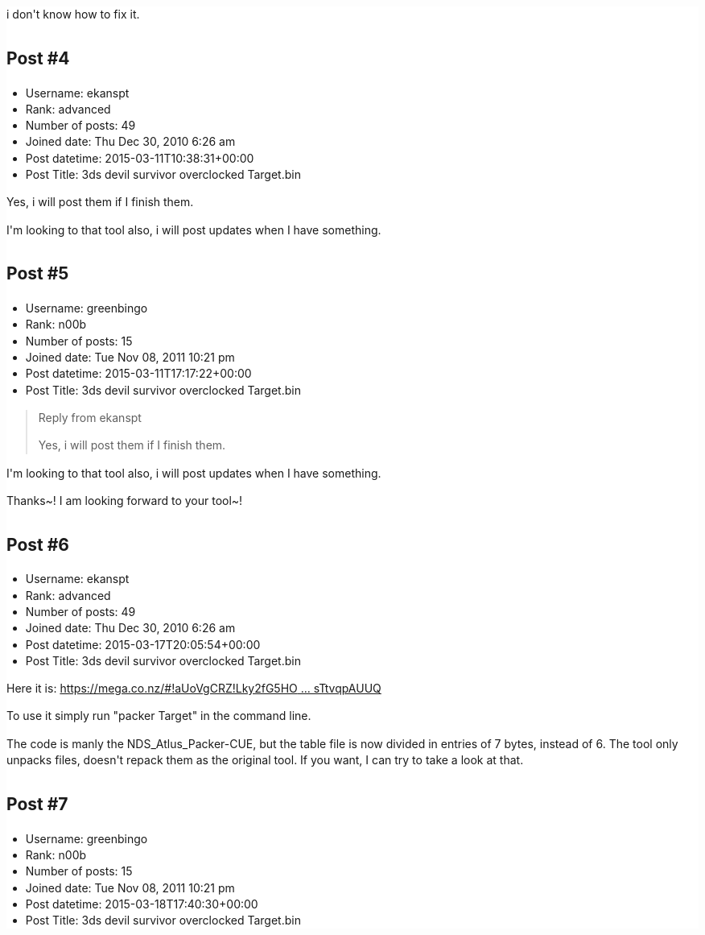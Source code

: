 i don't know how to fix it.
## Post #4
- Username: ekanspt
- Rank: advanced
- Number of posts: 49
- Joined date: Thu Dec 30, 2010 6:26 am
- Post datetime: 2015-03-11T10:38:31+00:00
- Post Title: 3ds devil survivor overclocked Target.bin

Yes, i will post them if I finish them. 

I'm looking to that tool also, i will post updates when I have something.
## Post #5
- Username: greenbingo
- Rank: n00b
- Number of posts: 15
- Joined date: Tue Nov 08, 2011 10:21 pm
- Post datetime: 2015-03-11T17:17:22+00:00
- Post Title: 3ds devil survivor overclocked Target.bin

> Reply from ekanspt
>
> Yes, i will post them if I finish them. 

I'm looking to that tool also, i will post updates when I have something.

Thanks~! I am looking forward to your tool~!
## Post #6
- Username: ekanspt
- Rank: advanced
- Number of posts: 49
- Joined date: Thu Dec 30, 2010 6:26 am
- Post datetime: 2015-03-17T20:05:54+00:00
- Post Title: 3ds devil survivor overclocked Target.bin

Here it is: [https://mega.co.nz/#!aUoVgCRZ!Lky2fG5HO ... sTtvqpAUUQ](https://mega.co.nz/#!aUoVgCRZ!Lky2fG5HOGviXOOwBrdsxxBVhHJhFSrkfsTtvqpAUUQ)

To use it simply run "packer Target" in the command line.

The code is manly the NDS_Atlus_Packer-CUE, but the table file is now divided in entries of 7 bytes, instead of 6. The tool only unpacks files, doesn't repack them as the original tool. If you want, I can try to take a look at that.
## Post #7
- Username: greenbingo
- Rank: n00b
- Number of posts: 15
- Joined date: Tue Nov 08, 2011 10:21 pm
- Post datetime: 2015-03-18T17:40:30+00:00
- Post Title: 3ds devil survivor overclocked Target.bin
